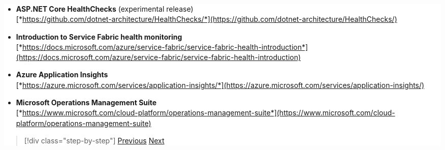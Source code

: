 - **ASP.NET Core HealthChecks** (experimental release)\
  [*https://github.com/dotnet-architecture/HealthChecks/*](https://github.com/dotnet-architecture/HealthChecks/)

- **Introduction to Service Fabric health monitoring**\
  [*https://docs.microsoft.com/azure/service-fabric/service-fabric-health-introduction*](https://docs.microsoft.com/azure/service-fabric/service-fabric-health-introduction)

- **Azure Application Insights**\
  [*https://azure.microsoft.com/services/application-insights/*](https://azure.microsoft.com/services/application-insights/)

- **Microsoft Operations Management Suite**\
  [*https://www.microsoft.com/cloud-platform/operations-management-suite*](https://www.microsoft.com/cloud-platform/operations-management-suite)

>[!div class="step-by-step"]
[Previous](implement-circuit-breaker-pattern.md)
[Next](../secure-net-microservices-web-applications/index.md)
